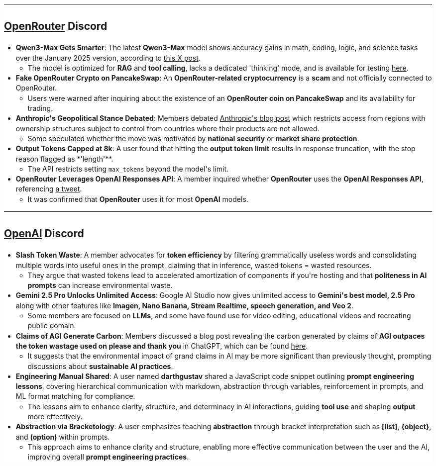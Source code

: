 

---



## [OpenRouter](https://discord.com/channels/1091220969173028894) Discord

- **Qwen3-Max Gets Smarter**: The latest **Qwen3-Max** model shows accuracy gains in math, coding, logic, and science tasks over the January 2025 version, according to [this X post](https://x.com/OpenRouterAI/status/1963992206446145805).
   - The model is optimized for **RAG** and **tool calling**, lacks a dedicated 'thinking' mode, and is available for testing [here](https://openrouter.ai/qwen/qwen3-max).
- **Fake OpenRouter Crypto on PancakeSwap**: An **OpenRouter-related cryptocurrency** is a **scam** and not officially connected to OpenRouter.
   - Users were warned after inquiring about the existence of an **OpenRouter coin on PancakeSwap** and its availability for trading.
- **Anthropic's Geopolitical Stance Debated**: Members debated [Anthropic's blog post](https://x.com/luozhuzhang/status/1963884496966889669?s=46) which restricts access from regions with ownership structures subject to control from countries where their products are not allowed.
   - Some speculated whether the move was motivated by **national security** or **market share protection**.
- **Output Tokens Capped at 8k**: A user found that hitting the **output token limit** results in response truncation, with the stop reason flagged as *'length'**.
   - The API restricts setting `max_tokens` beyond the model's limit.
- **OpenRouter Leverages OpenAI Responses API**: A member inquired whether **OpenRouter** uses the **OpenAI Responses API**, referencing [a tweet](https://x.com/prashantmital/status/1963801246420410833).
   - It was confirmed that **OpenRouter** uses it for most **OpenAI** models.



---



## [OpenAI](https://discord.com/channels/974519864045756446) Discord

- **Slash Token Waste**: A member advocates for **token efficiency** by filtering grammatically useless words and consolidating multiple words into useful ones in the prompt, claiming that in inference, wasted tokens = wasted resources.
   - They argue that wasted tokens lead to accelerated amortization of components if you're hosting and that **politeness in AI prompts** can increase environmental waste.
- **Gemini 2.5 Pro Unlocks Unlimited Access**: Google AI Studio now gives unlimited access to **Gemini's best model, 2.5 Pro** along with other features like **Imagen, Nano Banana, Stream Realtime, speech generation, and Veo 2**.
   - Some members are focused on **LLMs**, and some have found use for video editing, educational videos and recreating public domain.
- **Claims of AGI Generate Carbon**: Members discussed a blog post revealing the carbon generated by claims of **AGI outpaces the token wastage used on please and thank you** in ChatGPT, which can be found [here](https://drinkoblog.weebly.com/).
   - It suggests that the environmental impact of grand claims in AI may be more significant than previously thought, prompting discussions about **sustainable AI practices**.
- **Engineering Manual Shared**: A user named **darthgustav** shared a JavaScript code snippet outlining **prompt engineering lessons**, covering hierarchical communication with markdown, abstraction through variables, reinforcement in prompts, and ML format matching for compliance.
   - The lessons aim to enhance clarity, structure, and determinacy in AI interactions, guiding **tool use** and shaping **output** more effectively.
- **Abstraction via Bracketology**: A user emphasizes teaching **abstraction** through bracket interpretation such as **[list]**, **{object}**, and **(option)** within prompts.
   - This approach aims to enhance clarity and structure, enabling more effective communication between the user and the AI, improving overall **prompt engineering practices**.
